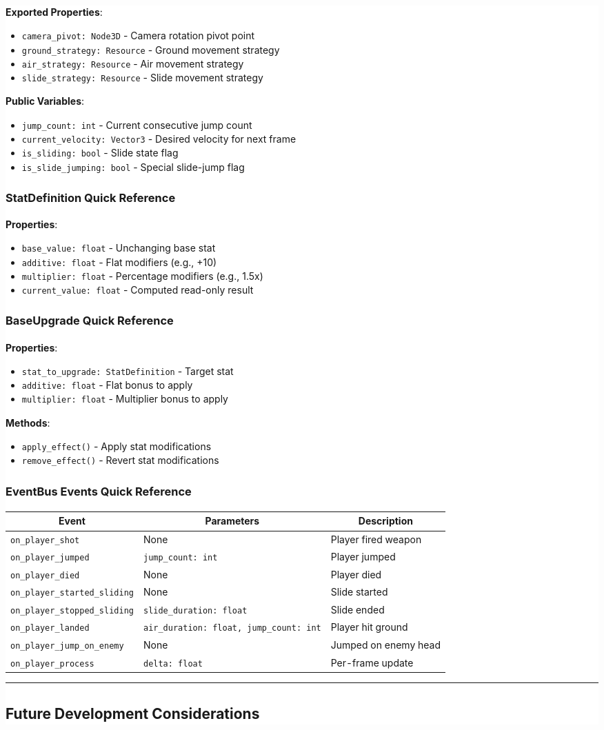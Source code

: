 **Exported Properties**:
- `camera_pivot: Node3D` - Camera rotation pivot point
- `ground_strategy: Resource` - Ground movement strategy
- `air_strategy: Resource` - Air movement strategy
- `slide_strategy: Resource` - Slide movement strategy

**Public Variables**:
- `jump_count: int` - Current consecutive jump count
- `current_velocity: Vector3` - Desired velocity for next frame
- `is_sliding: bool` - Slide state flag
- `is_slide_jumping: bool` - Special slide-jump flag

### StatDefinition Quick Reference

**Properties**:
- `base_value: float` - Unchanging base stat
- `additive: float` - Flat modifiers (e.g., +10)
- `multiplier: float` - Percentage modifiers (e.g., 1.5x)
- `current_value: float` - Computed read-only result

### BaseUpgrade Quick Reference

**Properties**:
- `stat_to_upgrade: StatDefinition` - Target stat
- `additive: float` - Flat bonus to apply
- `multiplier: float` - Multiplier bonus to apply

**Methods**:
- `apply_effect()` - Apply stat modifications
- `remove_effect()` - Revert stat modifications

### EventBus Events Quick Reference

| Event | Parameters | Description |
|-------|------------|-------------|
| `on_player_shot` | None | Player fired weapon |
| `on_player_jumped` | `jump_count: int` | Player jumped |
| `on_player_died` | None | Player died |
| `on_player_started_sliding` | None | Slide started |
| `on_player_stopped_sliding` | `slide_duration: float` | Slide ended |
| `on_player_landed` | `air_duration: float, jump_count: int` | Player hit ground |
| `on_player_jump_on_enemy` | None | Jumped on enemy head |
| `on_player_process` | `delta: float` | Per-frame update |

---

## Future Development Considerations
